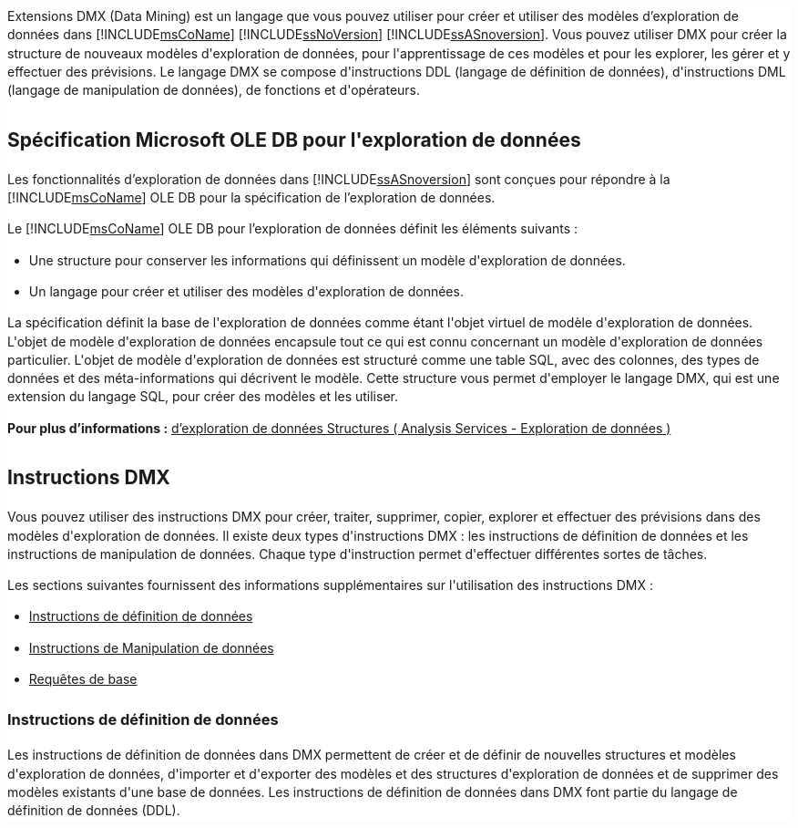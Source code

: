   Extensions DMX (Data Mining) est un langage que vous pouvez utiliser pour créer et utiliser des modèles d’exploration de données dans [!INCLUDE[msCoName](../includes/msconame-md.md)] [!INCLUDE[ssNoVersion](../includes/ssnoversion-md.md)] [!INCLUDE[ssASnoversion](../includes/ssasnoversion-md.md)]. Vous pouvez utiliser DMX pour créer la structure de nouveaux modèles d'exploration de données, pour l'apprentissage de ces modèles et pour les explorer, les gérer et y effectuer des prévisions. Le langage DMX se compose d'instructions DDL (langage de définition de données), d'instructions DML (langage de manipulation de données), de fonctions et d'opérateurs.  
  
## <a name="microsoft-ole-db-for-data-mining-specification"></a>Spécification Microsoft OLE DB pour l'exploration de données  
 Les fonctionnalités d’exploration de données dans [!INCLUDE[ssASnoversion](../includes/ssasnoversion-md.md)] sont conçues pour répondre à la [!INCLUDE[msCoName](../includes/msconame-md.md)] OLE DB pour la spécification de l’exploration de données.  
  
 Le [!INCLUDE[msCoName](../includes/msconame-md.md)] OLE DB pour l’exploration de données définit les éléments suivants :  
  
-   Une structure pour conserver les informations qui définissent un modèle d'exploration de données.  
  
-   Un langage pour créer et utiliser des modèles d'exploration de données.  
  
 La spécification définit la base de l'exploration de données comme étant l'objet virtuel de modèle d'exploration de données. L'objet de modèle d'exploration de données encapsule tout ce qui est connu concernant un modèle d'exploration de données particulier. L'objet de modèle d'exploration de données est structuré comme une table SQL, avec des colonnes, des types de données et des méta-informations qui décrivent le modèle. Cette structure vous permet d'employer le langage DMX, qui est une extension du langage SQL, pour créer des modèles et les utiliser.  
  
 **Pour plus d’informations :** [d’exploration de données Structures &#40; Analysis Services - Exploration de données &#41;](../analysis-services/data-mining/mining-structures-analysis-services-data-mining.md)  
  
##  <a name="BKMK_DMXStatements"></a>Instructions DMX  
 Vous pouvez utiliser des instructions DMX pour créer, traiter, supprimer, copier, explorer et effectuer des prévisions dans des modèles d'exploration de données. Il existe deux types d'instructions DMX : les instructions de définition de données et les instructions de manipulation de données. Chaque type d'instruction permet d'effectuer différentes sortes de tâches.  
  
 Les sections suivantes fournissent des informations supplémentaires sur l'utilisation des instructions DMX :  
  
-   [Instructions de définition de données](#BKMK_DDL)  
  
-   [Instructions de Manipulation de données](#BKMK_DML)  
  
-   [Requêtes de base](#BKMK_Queries)  
  
###  <a name="BKMK_DDL"></a>Instructions de définition de données  
 Les instructions de définition de données dans DMX permettent de créer et de définir de nouvelles structures et modèles d'exploration de données, d'importer et d'exporter des modèles et des structures d'exploration de données et de supprimer des modèles existants d'une base de données. Les instructions de définition de données dans DMX font partie du langage de définition de données (DDL).  
  